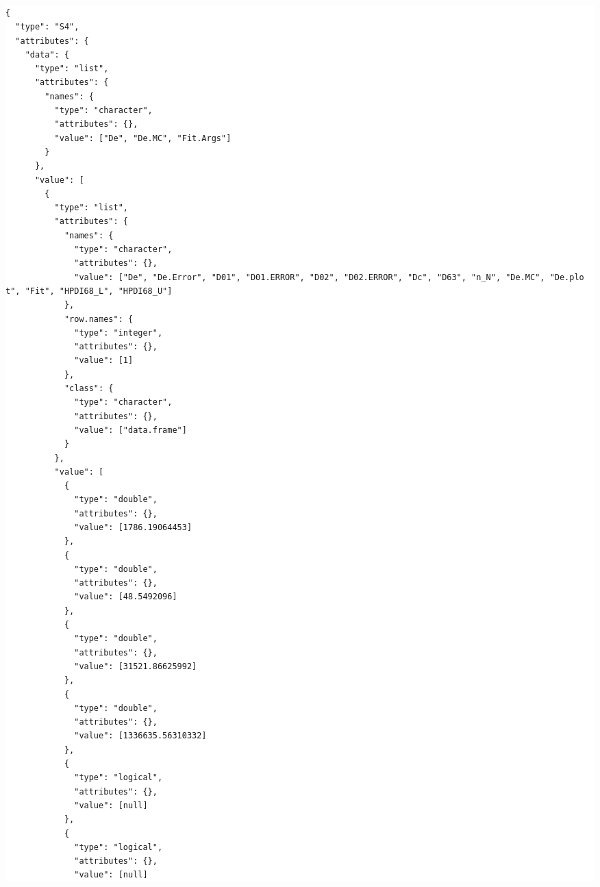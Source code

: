 
    {
      "type": "S4",
      "attributes": {
        "data": {
          "type": "list",
          "attributes": {
            "names": {
              "type": "character",
              "attributes": {},
              "value": ["De", "De.MC", "Fit.Args"]
            }
          },
          "value": [
            {
              "type": "list",
              "attributes": {
                "names": {
                  "type": "character",
                  "attributes": {},
                  "value": ["De", "De.Error", "D01", "D01.ERROR", "D02", "D02.ERROR", "Dc", "D63", "n_N", "De.MC", "De.plot", "Fit", "HPDI68_L", "HPDI68_U"]
                },
                "row.names": {
                  "type": "integer",
                  "attributes": {},
                  "value": [1]
                },
                "class": {
                  "type": "character",
                  "attributes": {},
                  "value": ["data.frame"]
                }
              },
              "value": [
                {
                  "type": "double",
                  "attributes": {},
                  "value": [1786.19064453]
                },
                {
                  "type": "double",
                  "attributes": {},
                  "value": [48.5492096]
                },
                {
                  "type": "double",
                  "attributes": {},
                  "value": [31521.86625992]
                },
                {
                  "type": "double",
                  "attributes": {},
                  "value": [1336635.56310332]
                },
                {
                  "type": "logical",
                  "attributes": {},
                  "value": [null]
                },
                {
                  "type": "logical",
                  "attributes": {},
                  "value": [null]